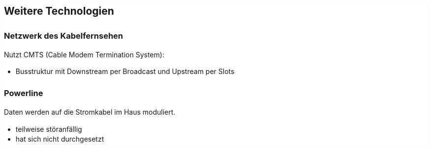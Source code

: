 ## Weitere Technologien
### Netzwerk des Kabelfernsehen
Nutzt CMTS (Cable Modem Termination System):
- Busstruktur mit Downstream per Broadcast und Upstream per Slots

### Powerline
Daten werden auf die Stromkabel im Haus moduliert.
- teilweise störanfällig
- hat sich nicht durchgesetzt

